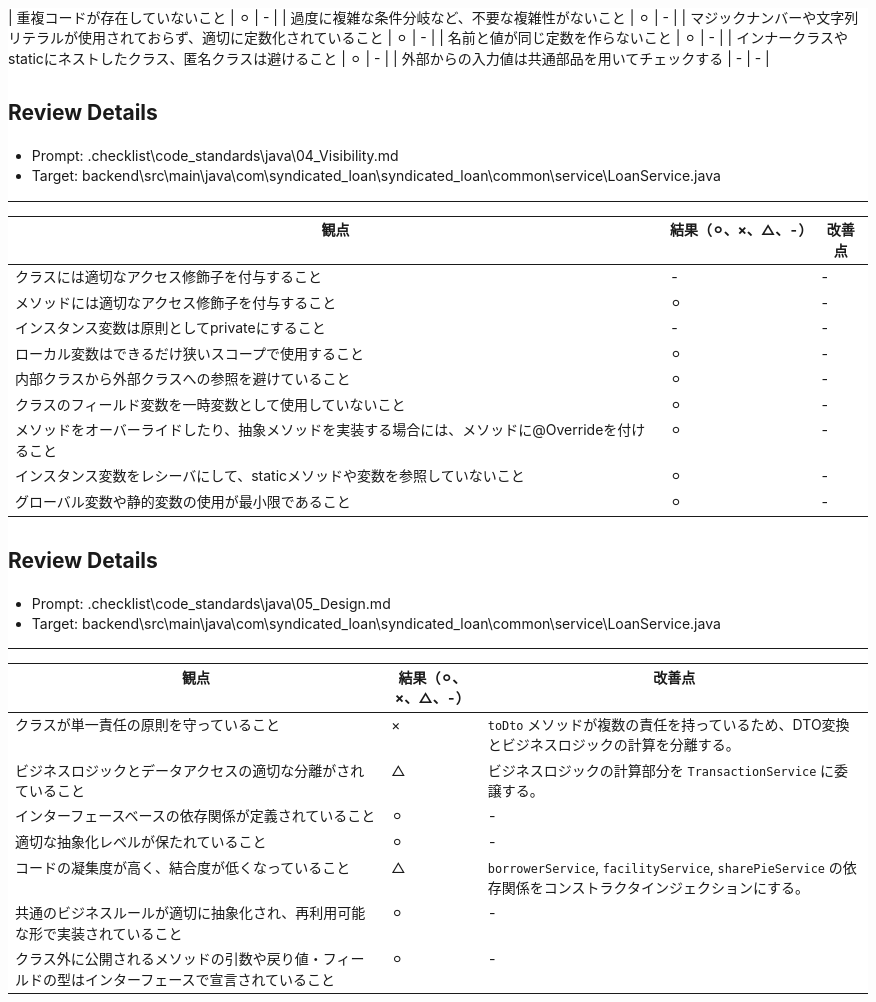 | 重複コードが存在していないこと | ⚪︎ | - |
| 過度に複雑な条件分岐など、不要な複雑性がないこと | ⚪︎ | - |
| マジックナンバーや文字列リテラルが使用されておらず、適切に定数化されていること | ⚪︎ | - |
| 名前と値が同じ定数を作らないこと | ⚪︎ | - |
| インナークラスやstaticにネストしたクラス、匿名クラスは避けること | ⚪︎ | - |
| 外部からの入力値は共通部品を用いてチェックする | - | - |

## Review Details 

- Prompt: .checklist\code_standards\java\04_Visibility.md
- Target: backend\src\main\java\com\syndicated_loan\syndicated_loan\common\service\LoanService.java
----
| 観点 | 結果（⚪︎、×、△、-） | 改善点 |
|------|--------------------|---------|
| クラスには適切なアクセス修飾子を付与すること | - | - |
| メソッドには適切なアクセス修飾子を付与すること | ⚪︎ | - |
| インスタンス変数は原則としてprivateにすること | - | - |
| ローカル変数はできるだけ狭いスコープで使用すること | ⚪︎ | - |
| 内部クラスから外部クラスへの参照を避けていること | ⚪︎ | - |
| クラスのフィールド変数を一時変数として使用していないこと | ⚪︎ | - |
| メソッドをオーバーライドしたり、抽象メソッドを実装する場合には、メソッドに@Overrideを付けること | ⚪︎ | - |
| インスタンス変数をレシーバにして、staticメソッドや変数を参照していないこと | ⚪︎ | - |
| グローバル変数や静的変数の使用が最小限であること | ⚪︎ | - |

## Review Details 

- Prompt: .checklist\code_standards\java\05_Design.md
- Target: backend\src\main\java\com\syndicated_loan\syndicated_loan\common\service\LoanService.java
----
| 観点 | 結果（⚪︎、×、△、-） | 改善点 |
| --- | --- | --- |
| クラスが単一責任の原則を守っていること | × | `toDto` メソッドが複数の責任を持っているため、DTO変換とビジネスロジックの計算を分離する。 |
| ビジネスロジックとデータアクセスの適切な分離がされていること | △ | ビジネスロジックの計算部分を `TransactionService` に委譲する。 |
| インターフェースベースの依存関係が定義されていること | ⚪︎ | - |
| 適切な抽象化レベルが保たれていること | ⚪︎ | - |
| コードの凝集度が高く、結合度が低くなっていること | △ | `borrowerService`, `facilityService`, `sharePieService` の依存関係をコンストラクタインジェクションにする。 |
| 共通のビジネスルールが適切に抽象化され、再利用可能な形で実装されていること | ⚪︎ | - |
| クラス外に公開されるメソッドの引数や戻り値・フィールドの型はインターフェースで宣言されていること | ⚪︎ | - |
